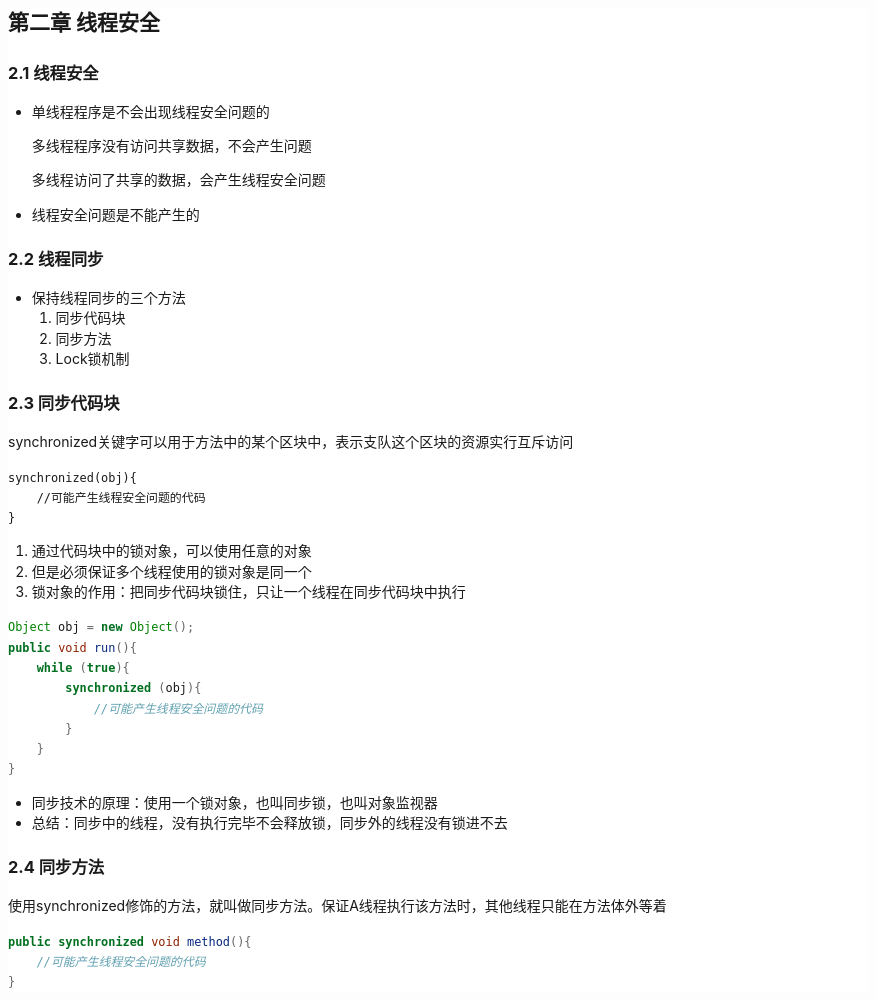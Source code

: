 
## 第二章 线程安全

### 2.1 线程安全

- 单线程程序是不会出现线程安全问题的

  多线程程序没有访问共享数据，不会产生问题

  多线程访问了共享的数据，会产生线程安全问题

- 线程安全问题是不能产生的

### 2.2 线程同步

- 保持线程同步的三个方法
  1. 同步代码块
  2. 同步方法
  3. Lock锁机制

### 2.3 同步代码块

synchronized关键字可以用于方法中的某个区块中，表示支队这个区块的资源实行互斥访问

```
synchronized(obj){
    //可能产生线程安全问题的代码
}
```

1. 通过代码块中的锁对象，可以使用任意的对象
2. 但是必须保证多个线程使用的锁对象是同一个
3. 锁对象的作用：把同步代码块锁住，只让一个线程在同步代码块中执行

```java
Object obj = new Object();
public void run(){
    while (true){
        synchronized (obj){
            //可能产生线程安全问题的代码
        }
    }
}
```

- 同步技术的原理：使用一个锁对象，也叫同步锁，也叫对象监视器
- 总结：同步中的线程，没有执行完毕不会释放锁，同步外的线程没有锁进不去

### 2.4 同步方法

使用synchronized修饰的方法，就叫做同步方法。保证A线程执行该方法时，其他线程只能在方法体外等着

```java
public synchronized void method(){
    //可能产生线程安全问题的代码
}
```

